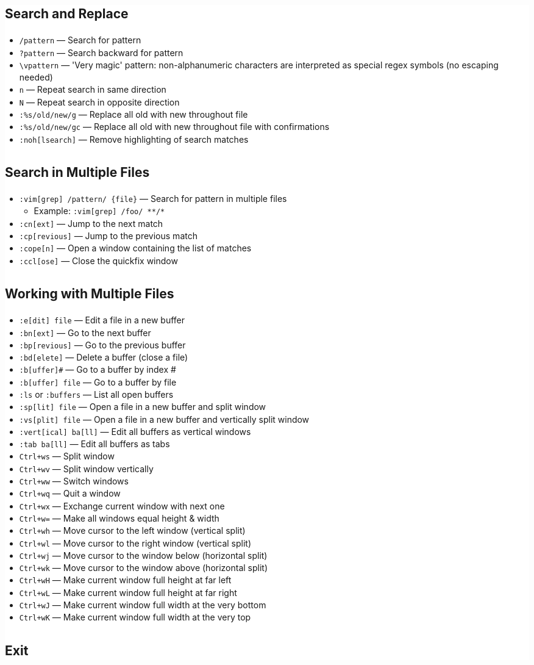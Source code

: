 ## Search and Replace

- `/pattern` — Search for pattern  
- `?pattern` — Search backward for pattern  
- `\vpattern` — 'Very magic' pattern: non-alphanumeric characters are interpreted as special regex symbols (no escaping needed)  
- `n` — Repeat search in same direction  
- `N` — Repeat search in opposite direction  
- `:%s/old/new/g` — Replace all old with new throughout file  
- `:%s/old/new/gc` — Replace all old with new throughout file with confirmations  
- `:noh[lsearch]` — Remove highlighting of search matches  

## Search in Multiple Files

- `:vim[grep] /pattern/ {file}` — Search for pattern in multiple files  
  - Example: `:vim[grep] /foo/ **/*`  
- `:cn[ext]` — Jump to the next match  
- `:cp[revious]` — Jump to the previous match  
- `:cope[n]` — Open a window containing the list of matches  
- `:ccl[ose]` — Close the quickfix window  

## Working with Multiple Files

- `:e[dit] file` — Edit a file in a new buffer  
- `:bn[ext]` — Go to the next buffer  
- `:bp[revious]` — Go to the previous buffer  
- `:bd[elete]` — Delete a buffer (close a file)  
- `:b[uffer]#` — Go to a buffer by index #  
- `:b[uffer] file` — Go to a buffer by file  
- `:ls` or `:buffers` — List all open buffers  
- `:sp[lit] file` — Open a file in a new buffer and split window  
- `:vs[plit] file` — Open a file in a new buffer and vertically split window  
- `:vert[ical] ba[ll]` — Edit all buffers as vertical windows  
- `:tab ba[ll]` — Edit all buffers as tabs  
- `Ctrl+ws` — Split window  
- `Ctrl+wv` — Split window vertically  
- `Ctrl+ww` — Switch windows  
- `Ctrl+wq` — Quit a window  
- `Ctrl+wx` — Exchange current window with next one  
- `Ctrl+w=` — Make all windows equal height & width  
- `Ctrl+wh` — Move cursor to the left window (vertical split)  
- `Ctrl+wl` — Move cursor to the right window (vertical split)  
- `Ctrl+wj` — Move cursor to the window below (horizontal split)  
- `Ctrl+wk` — Move cursor to the window above (horizontal split)  
- `Ctrl+wH` — Make current window full height at far left  
- `Ctrl+wL` — Make current window full height at far right  
- `Ctrl+wJ` — Make current window full width at the very bottom  
- `Ctrl+wK` — Make current window full width at the very top  

## Exit
